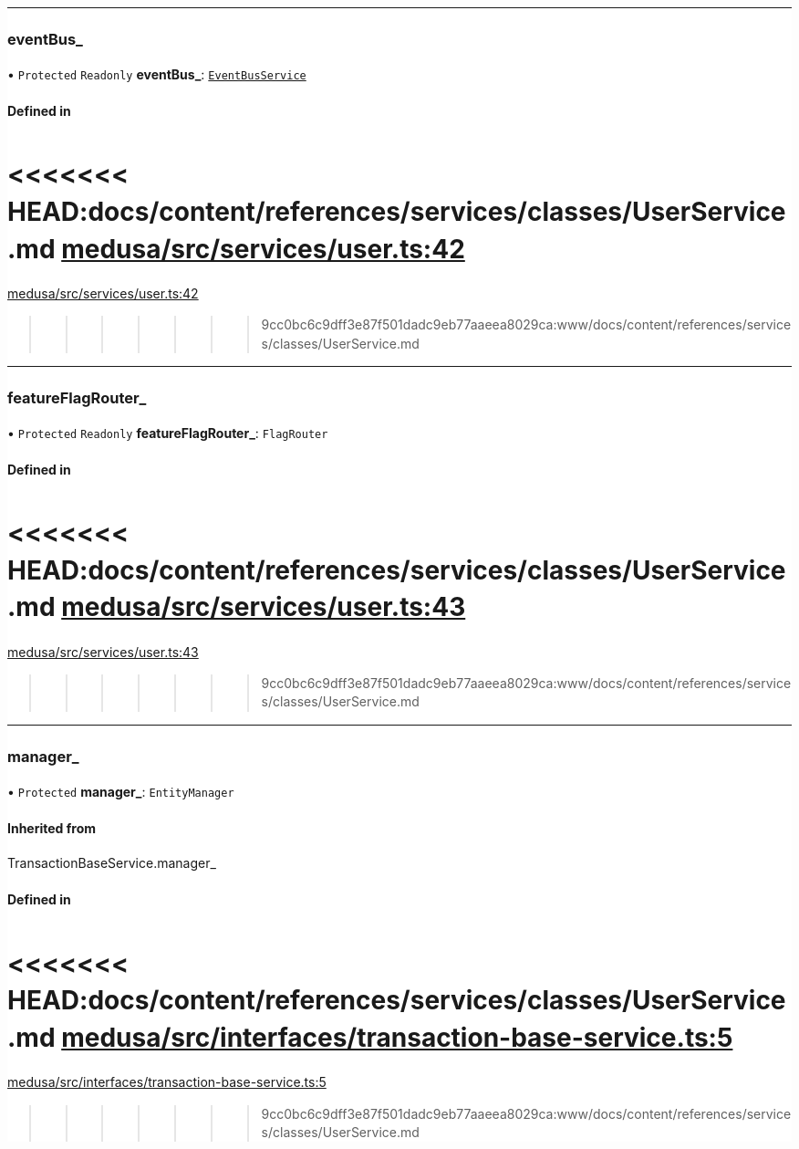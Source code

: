 ___

### eventBus\_

• `Protected` `Readonly` **eventBus\_**: [`EventBusService`](EventBusService.md)

#### Defined in

<<<<<<< HEAD:docs/content/references/services/classes/UserService.md
[medusa/src/services/user.ts:42](https://github.com/medusajs/medusa/blob/95c538c67/packages/medusa/src/services/user.ts#L42)
=======
[medusa/src/services/user.ts:42](https://github.com/medusajs/medusa/blob/755f9cf30/packages/medusa/src/services/user.ts#L42)
>>>>>>> 9cc0bc6c9dff3e87f501dadc9eb77aaeea8029ca:www/docs/content/references/services/classes/UserService.md

___

### featureFlagRouter\_

• `Protected` `Readonly` **featureFlagRouter\_**: `FlagRouter`

#### Defined in

<<<<<<< HEAD:docs/content/references/services/classes/UserService.md
[medusa/src/services/user.ts:43](https://github.com/medusajs/medusa/blob/95c538c67/packages/medusa/src/services/user.ts#L43)
=======
[medusa/src/services/user.ts:43](https://github.com/medusajs/medusa/blob/755f9cf30/packages/medusa/src/services/user.ts#L43)
>>>>>>> 9cc0bc6c9dff3e87f501dadc9eb77aaeea8029ca:www/docs/content/references/services/classes/UserService.md

___

### manager\_

• `Protected` **manager\_**: `EntityManager`

#### Inherited from

TransactionBaseService.manager\_

#### Defined in

<<<<<<< HEAD:docs/content/references/services/classes/UserService.md
[medusa/src/interfaces/transaction-base-service.ts:5](https://github.com/medusajs/medusa/blob/95c538c67/packages/medusa/src/interfaces/transaction-base-service.ts#L5)
=======
[medusa/src/interfaces/transaction-base-service.ts:5](https://github.com/medusajs/medusa/blob/755f9cf30/packages/medusa/src/interfaces/transaction-base-service.ts#L5)
>>>>>>> 9cc0bc6c9dff3e87f501dadc9eb77aaeea8029ca:www/docs/content/references/services/classes/UserService.md

